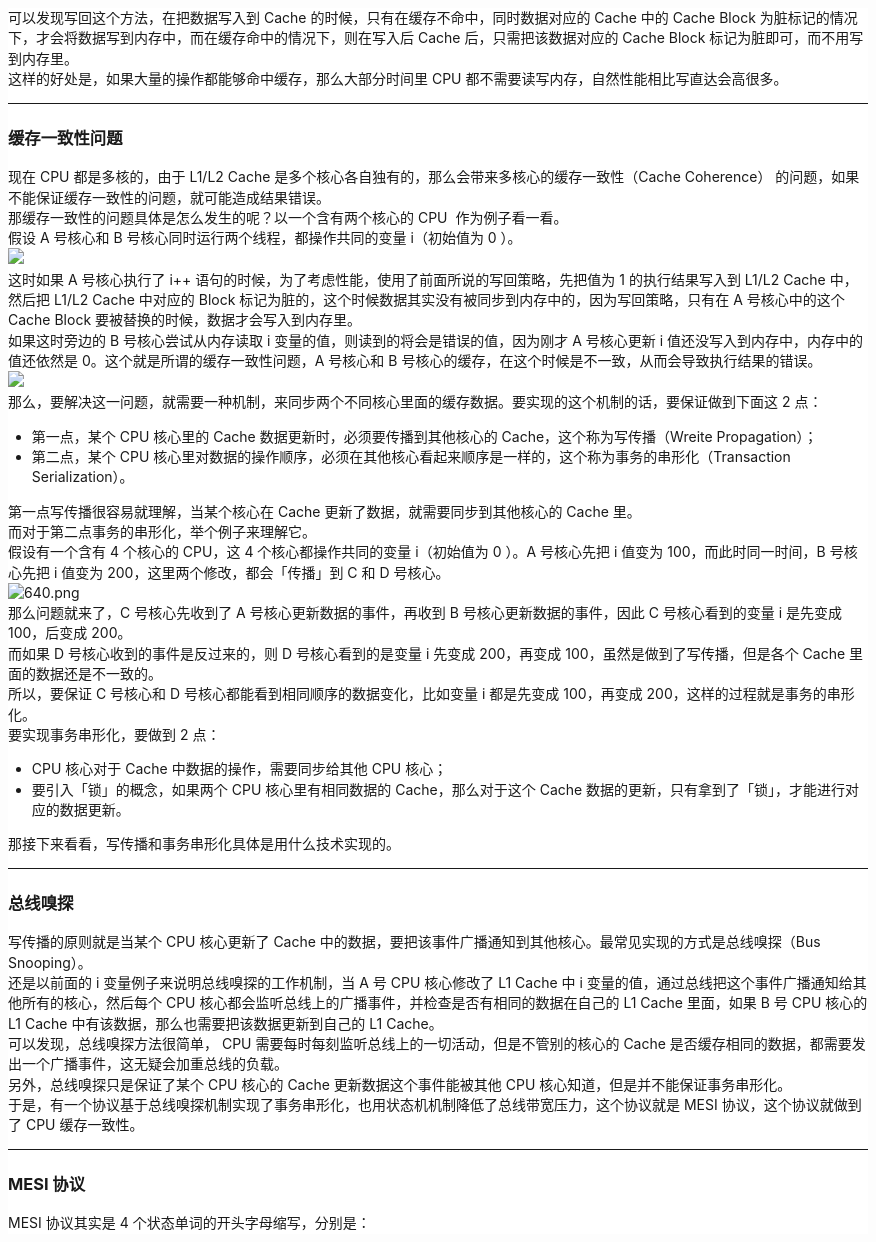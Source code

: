 可以发现写回这个方法，在把数据写入到 Cache 的时候，只有在缓存不命中，同时数据对应的 Cache 中的 Cache Block 为脏标记的情况下，才会将数据写到内存中，而在缓存命中的情况下，则在写入后 Cache 后，只需把该数据对应的 Cache Block 标记为脏即可，而不用写到内存里。<br />这样的好处是，如果大量的操作都能够命中缓存，那么大部分时间里 CPU 都不需要读写内存，自然性能相比写直达会高很多。

---

<a name="7jTN6"></a>
### 缓存一致性问题
现在 CPU 都是多核的，由于 L1/L2 Cache 是多个核心各自独有的，那么会带来多核心的缓存一致性（Cache Coherence） 的问题，如果不能保证缓存一致性的问题，就可能造成结果错误。<br />那缓存一致性的问题具体是怎么发生的呢？以一个含有两个核心的 CPU  作为例子看一看。<br />假设 A 号核心和 B 号核心同时运行两个线程，都操作共同的变量 i（初始值为 0 ）。<br />![](https://cdn.nlark.com/yuque/0/2020/png/396745/1604468771975-390d16c3-9b2c-44fb-a52d-8fffd1cd305c.png#height=722&id=U6q1B&originHeight=722&originWidth=699&originalType=binary&ratio=1&rotation=0&showTitle=false&size=0&status=done&style=shadow&title=&width=699)<br />这时如果 A 号核心执行了 i++ 语句的时候，为了考虑性能，使用了前面所说的写回策略，先把值为 1 的执行结果写入到 L1/L2 Cache 中，然后把 L1/L2 Cache 中对应的 Block 标记为脏的，这个时候数据其实没有被同步到内存中的，因为写回策略，只有在 A 号核心中的这个 Cache Block 要被替换的时候，数据才会写入到内存里。<br />如果这时旁边的 B 号核心尝试从内存读取 i 变量的值，则读到的将会是错误的值，因为刚才 A 号核心更新 i 值还没写入到内存中，内存中的值还依然是 0。这个就是所谓的缓存一致性问题，A 号核心和 B 号核心的缓存，在这个时候是不一致，从而会导致执行结果的错误。<br />![](https://cdn.nlark.com/yuque/0/2020/png/396745/1604468772026-908ecf1d-0292-4622-b705-a5e5e6069f12.png#height=560&id=jA9hB&originHeight=560&originWidth=1080&originalType=binary&ratio=1&rotation=0&showTitle=false&size=0&status=done&style=shadow&title=&width=1080)<br />那么，要解决这一问题，就需要一种机制，来同步两个不同核心里面的缓存数据。要实现的这个机制的话，要保证做到下面这 2 点：

- 第一点，某个 CPU 核心里的 Cache 数据更新时，必须要传播到其他核心的 Cache，这个称为写传播（Wreite Propagation）；
- 第二点，某个 CPU 核心里对数据的操作顺序，必须在其他核心看起来顺序是一样的，这个称为事务的串形化（Transaction Serialization）。

第一点写传播很容易就理解，当某个核心在 Cache 更新了数据，就需要同步到其他核心的 Cache 里。<br />而对于第二点事务的串形化，举个例子来理解它。<br />假设有一个含有 4 个核心的 CPU，这 4 个核心都操作共同的变量 i（初始值为 0 ）。A 号核心先把 i 值变为 100，而此时同一时间，B 号核心先把 i 值变为 200，这里两个修改，都会「传播」到 C 和 D 号核心。<br />![640.png](https://cdn.nlark.com/yuque/0/2020/png/396745/1604469020989-460a289f-0537-444c-8bf3-7574c5c032ed.png#height=1203&id=AabVi&originHeight=1203&originWidth=1080&originalType=binary&ratio=1&rotation=0&showTitle=false&size=149844&status=done&style=shadow&title=&width=1080)<br />那么问题就来了，C 号核心先收到了 A 号核心更新数据的事件，再收到 B 号核心更新数据的事件，因此 C 号核心看到的变量 i 是先变成 100，后变成 200。<br />而如果 D 号核心收到的事件是反过来的，则 D 号核心看到的是变量 i 先变成 200，再变成 100，虽然是做到了写传播，但是各个 Cache 里面的数据还是不一致的。<br />所以，要保证 C 号核心和 D 号核心都能看到相同顺序的数据变化，比如变量 i 都是先变成 100，再变成 200，这样的过程就是事务的串形化。<br />要实现事务串形化，要做到 2 点：

- CPU 核心对于 Cache 中数据的操作，需要同步给其他 CPU 核心；
- 要引入「锁」的概念，如果两个 CPU 核心里有相同数据的 Cache，那么对于这个 Cache 数据的更新，只有拿到了「锁」，才能进行对应的数据更新。

那接下来看看，写传播和事务串形化具体是用什么技术实现的。

---

<a name="6V3Ex"></a>
### 总线嗅探
写传播的原则就是当某个 CPU 核心更新了 Cache 中的数据，要把该事件广播通知到其他核心。最常见实现的方式是总线嗅探（Bus Snooping）。<br />还是以前面的 i 变量例子来说明总线嗅探的工作机制，当 A 号 CPU 核心修改了 L1 Cache 中 i 变量的值，通过总线把这个事件广播通知给其他所有的核心，然后每个 CPU 核心都会监听总线上的广播事件，并检查是否有相同的数据在自己的 L1 Cache 里面，如果 B 号 CPU 核心的 L1 Cache 中有该数据，那么也需要把该数据更新到自己的 L1 Cache。<br />可以发现，总线嗅探方法很简单， CPU 需要每时每刻监听总线上的一切活动，但是不管别的核心的 Cache 是否缓存相同的数据，都需要发出一个广播事件，这无疑会加重总线的负载。<br />另外，总线嗅探只是保证了某个 CPU 核心的 Cache 更新数据这个事件能被其他 CPU 核心知道，但是并不能保证事务串形化。<br />于是，有一个协议基于总线嗅探机制实现了事务串形化，也用状态机机制降低了总线带宽压力，这个协议就是 MESI 协议，这个协议就做到了 CPU 缓存一致性。

---

<a name="TlrmK"></a>
### MESI 协议
MESI 协议其实是 4 个状态单词的开头字母缩写，分别是：
